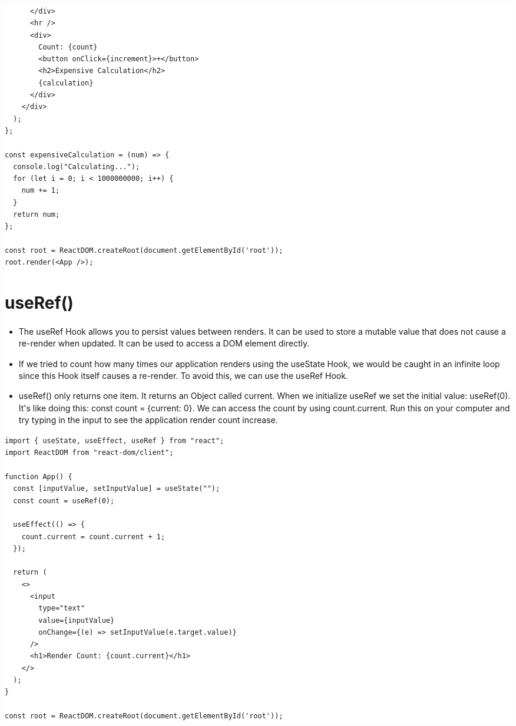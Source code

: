 ```
      </div>
      <hr />
      <div>
        Count: {count}
        <button onClick={increment}>+</button>
        <h2>Expensive Calculation</h2>
        {calculation}
      </div>
    </div>
  );
};

const expensiveCalculation = (num) => {
  console.log("Calculating...");
  for (let i = 0; i < 1000000000; i++) {
    num += 1;
  }
  return num;
};

const root = ReactDOM.createRoot(document.getElementById('root'));
root.render(<App />);
```

# useRef()
- The useRef Hook allows you to persist values between renders.
It can be used to store a mutable value that does not cause a re-render when updated.
It can be used to access a DOM element directly.

- If we tried to count how many times our application renders using the useState Hook, we would be caught in an infinite loop since this Hook itself causes a re-render.
To avoid this, we can use the useRef Hook.

- useRef() only returns one item. It returns an Object called current.
When we initialize useRef we set the initial value: useRef(0).
It's like doing this: const count = {current: 0}. We can access the count by using count.current.
Run this on your computer and try typing in the input to see the application render count increase.

```
import { useState, useEffect, useRef } from "react";
import ReactDOM from "react-dom/client";

function App() {
  const [inputValue, setInputValue] = useState("");
  const count = useRef(0);

  useEffect(() => {
    count.current = count.current + 1;
  });

  return (
    <>
      <input
        type="text"
        value={inputValue}
        onChange={(e) => setInputValue(e.target.value)}
      />
      <h1>Render Count: {count.current}</h1>
    </>
  );
}

const root = ReactDOM.createRoot(document.getElementById('root'));
```